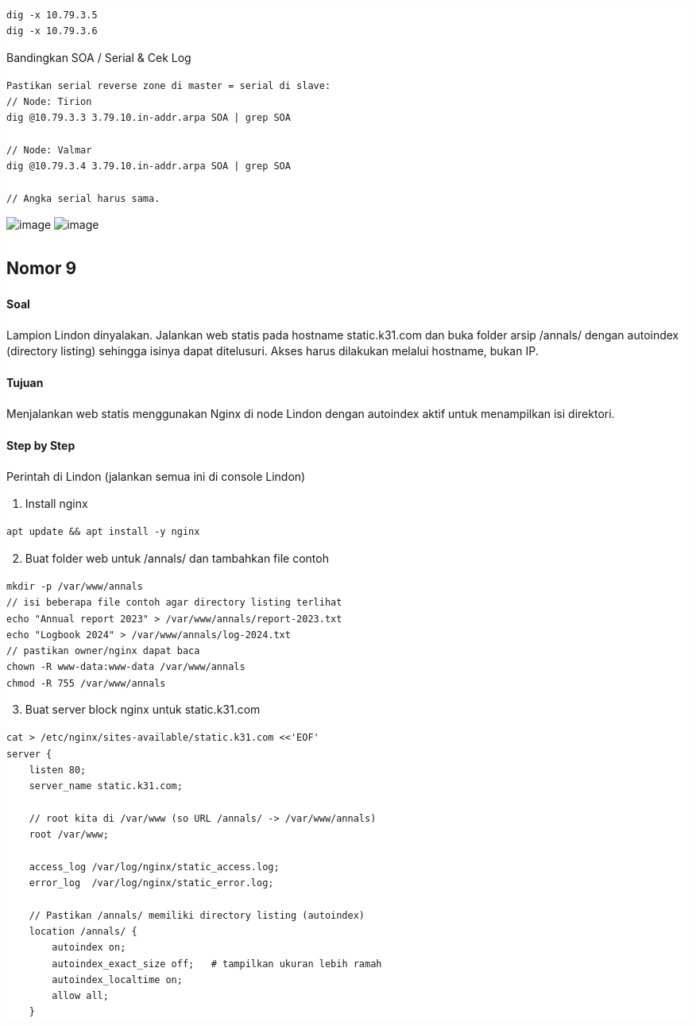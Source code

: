 ```
dig -x 10.79.3.5
dig -x 10.79.3.6
```
Bandingkan SOA / Serial & Cek Log
```
Pastikan serial reverse zone di master = serial di slave:
// Node: Tirion
dig @10.79.3.3 3.79.10.in-addr.arpa SOA | grep SOA

// Node: Valmar
dig @10.79.3.4 3.79.10.in-addr.arpa SOA | grep SOA

// Angka serial harus sama.
```
<img width="810" height="100" alt="image" src="https://github.com/user-attachments/assets/cc1d54d7-8e4a-4afa-a10f-918173888bf6" />

<img width="812" height="105" alt="image" src="https://github.com/user-attachments/assets/088507c1-c8ef-4853-b840-07390da80df5" />

## Nomor 9
#### Soal
Lampion Lindon dinyalakan. Jalankan web statis pada hostname static.k31.com dan buka folder arsip /annals/ dengan autoindex (directory listing) sehingga isinya dapat ditelusuri. Akses harus dilakukan melalui hostname, bukan IP.
#### Tujuan
Menjalankan web statis menggunakan Nginx di node Lindon dengan autoindex aktif untuk menampilkan isi direktori.
#### Step by Step
Perintah di Lindon (jalankan semua ini di console Lindon)
1) Install nginx
```
apt update && apt install -y nginx
```
2) Buat folder web untuk /annals/ dan tambahkan file contoh
```
mkdir -p /var/www/annals
// isi beberapa file contoh agar directory listing terlihat
echo "Annual report 2023" > /var/www/annals/report-2023.txt
echo "Logbook 2024" > /var/www/annals/log-2024.txt
// pastikan owner/nginx dapat baca
chown -R www-data:www-data /var/www/annals
chmod -R 755 /var/www/annals
```
3) Buat server block nginx untuk static.k31.com
```
cat > /etc/nginx/sites-available/static.k31.com <<'EOF'
server {
    listen 80;
    server_name static.k31.com;

    // root kita di /var/www (so URL /annals/ -> /var/www/annals)
    root /var/www;

    access_log /var/log/nginx/static_access.log;
    error_log  /var/log/nginx/static_error.log;

    // Pastikan /annals/ memiliki directory listing (autoindex)
    location /annals/ {
        autoindex on;
        autoindex_exact_size off;   # tampilkan ukuran lebih ramah
        autoindex_localtime on;
        allow all;
    }
```